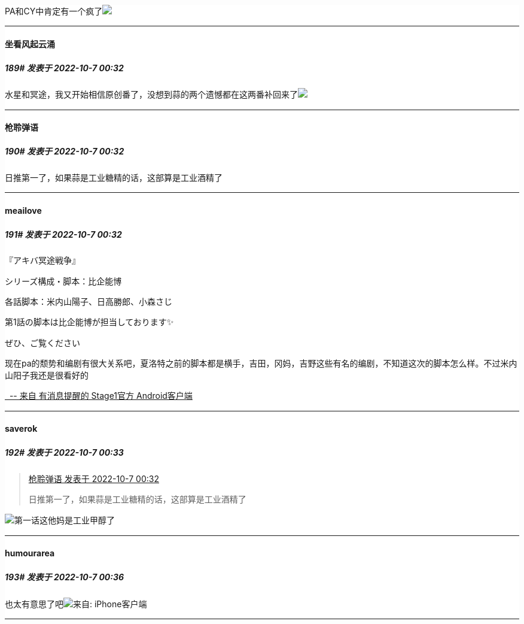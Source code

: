 PA和CY中肯定有一个疯了<img src="https://static.saraba1st.com/image/smiley/face2017/067.png" referrerpolicy="no-referrer">

*****

####  坐看风起云涌  
##### 189#       发表于 2022-10-7 00:32

水星和冥途，我又开始相信原创番了，没想到蒜的两个遗憾都在这两番补回来了<img src="https://static.saraba1st.com/image/smiley/face2017/061.gif" referrerpolicy="no-referrer">

*****

####  枪聆弹语  
##### 190#       发表于 2022-10-7 00:32

日推第一了，如果蒜是工业糖精的话，这部算是工业酒精了

*****

####  meailove  
##### 191#       发表于 2022-10-7 00:32

『アキバ冥途戦争』

シリーズ構成・脚本：比企能博

各話脚本：米内山陽子、日高勝郎、小森さじ

第1話の脚本は比企能博が担当しております✨

ぜひ、ご覧ください

现在pa的颓势和编剧有很大关系吧，夏洛特之前的脚本都是横手，吉田，冈妈，吉野这些有名的编剧，不知道这次的脚本怎么样。不过米内山阳子我还是很看好的

[  -- 来自 有消息提醒的 Stage1官方 Android客户端](https://www.coolapk.com/apk/140634)

*****

####  saverok  
##### 192#       发表于 2022-10-7 00:33

<blockquote><a href="httphttps://bbs.saraba1st.com/2b/forum.php?mod=redirect&amp;goto=findpost&amp;pid=57788252&amp;ptid=2077743" target="_blank">枪聆弹语 发表于 2022-10-7 00:32</a>

日推第一了，如果蒜是工业糖精的话，这部算是工业酒精了</blockquote>
<img src="https://static.saraba1st.com/image/smiley/face2017/068.png" referrerpolicy="no-referrer">第一话这他妈是工业甲醇了

*****

####  humourarea  
##### 193#       发表于 2022-10-7 00:36

也太有意思了吧<img src="https://static.saraba1st.com/image/smiley/face2017/066.png" referrerpolicy="no-referrer">来自: iPhone客户端

*****

